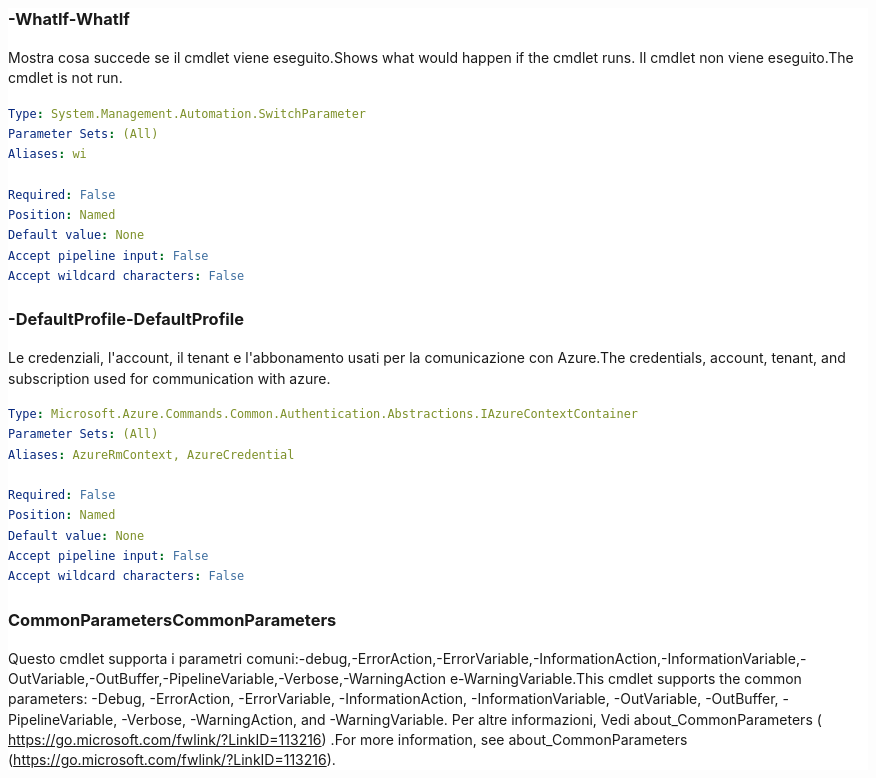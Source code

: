 ### <span data-ttu-id="9db34-141">-WhatIf</span><span class="sxs-lookup"><span data-stu-id="9db34-141">-WhatIf</span></span>
<span data-ttu-id="9db34-142">Mostra cosa succede se il cmdlet viene eseguito.</span><span class="sxs-lookup"><span data-stu-id="9db34-142">Shows what would happen if the cmdlet runs.</span></span>
<span data-ttu-id="9db34-143">Il cmdlet non viene eseguito.</span><span class="sxs-lookup"><span data-stu-id="9db34-143">The cmdlet is not run.</span></span>

```yaml
Type: System.Management.Automation.SwitchParameter
Parameter Sets: (All)
Aliases: wi

Required: False
Position: Named
Default value: None
Accept pipeline input: False
Accept wildcard characters: False
```

### <span data-ttu-id="9db34-144">-DefaultProfile</span><span class="sxs-lookup"><span data-stu-id="9db34-144">-DefaultProfile</span></span>
<span data-ttu-id="9db34-145">Le credenziali, l'account, il tenant e l'abbonamento usati per la comunicazione con Azure.</span><span class="sxs-lookup"><span data-stu-id="9db34-145">The credentials, account, tenant, and subscription used for communication with azure.</span></span>

```yaml
Type: Microsoft.Azure.Commands.Common.Authentication.Abstractions.IAzureContextContainer
Parameter Sets: (All)
Aliases: AzureRmContext, AzureCredential

Required: False
Position: Named
Default value: None
Accept pipeline input: False
Accept wildcard characters: False
```

### <span data-ttu-id="9db34-146">CommonParameters</span><span class="sxs-lookup"><span data-stu-id="9db34-146">CommonParameters</span></span>
<span data-ttu-id="9db34-147">Questo cmdlet supporta i parametri comuni:-debug,-ErrorAction,-ErrorVariable,-InformationAction,-InformationVariable,-OutVariable,-OutBuffer,-PipelineVariable,-Verbose,-WarningAction e-WarningVariable.</span><span class="sxs-lookup"><span data-stu-id="9db34-147">This cmdlet supports the common parameters: -Debug, -ErrorAction, -ErrorVariable, -InformationAction, -InformationVariable, -OutVariable, -OutBuffer, -PipelineVariable, -Verbose, -WarningAction, and -WarningVariable.</span></span> <span data-ttu-id="9db34-148">Per altre informazioni, Vedi about_CommonParameters ( https://go.microsoft.com/fwlink/?LinkID=113216) .</span><span class="sxs-lookup"><span data-stu-id="9db34-148">For more information, see about_CommonParameters (https://go.microsoft.com/fwlink/?LinkID=113216).</span></span>
